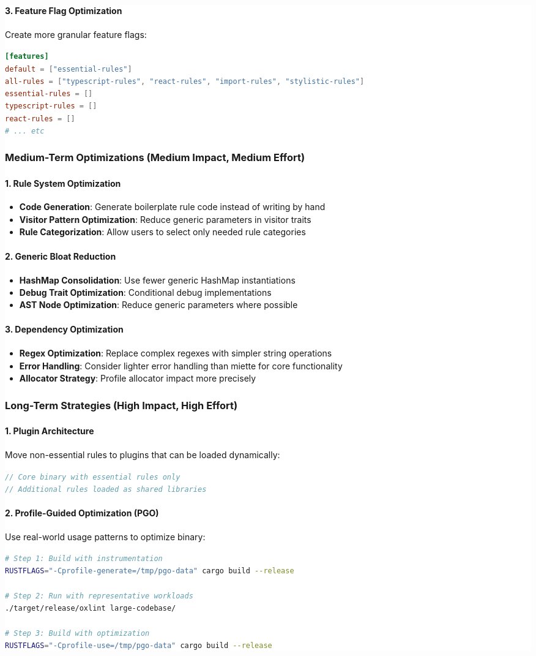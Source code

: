 #### 3. Feature Flag Optimization
Create more granular feature flags:
```toml
[features]
default = ["essential-rules"]
all-rules = ["typescript-rules", "react-rules", "import-rules", "stylistic-rules"]
essential-rules = []
typescript-rules = []
react-rules = []
# ... etc
```

### Medium-Term Optimizations (Medium Impact, Medium Effort)

#### 1. Rule System Optimization
- **Code Generation**: Generate boilerplate rule code instead of writing by hand
- **Visitor Pattern Optimization**: Reduce generic parameters in visitor traits
- **Rule Categorization**: Allow users to select only needed rule categories

#### 2. Generic Bloat Reduction
- **HashMap Consolidation**: Use fewer generic HashMap instantiations
- **Debug Trait Optimization**: Conditional debug implementations
- **AST Node Optimization**: Reduce generic parameters where possible

#### 3. Dependency Optimization
- **Regex Optimization**: Replace complex regexes with simpler string operations
- **Error Handling**: Consider lighter error handling than miette for core functionality
- **Allocator Strategy**: Profile allocator impact more precisely

### Long-Term Strategies (High Impact, High Effort)

#### 1. Plugin Architecture
Move non-essential rules to plugins that can be loaded dynamically:
```rust
// Core binary with essential rules only
// Additional rules loaded as shared libraries
```

#### 2. Profile-Guided Optimization (PGO)
Use real-world usage patterns to optimize binary:
```bash
# Step 1: Build with instrumentation
RUSTFLAGS="-Cprofile-generate=/tmp/pgo-data" cargo build --release

# Step 2: Run with representative workloads  
./target/release/oxlint large-codebase/

# Step 3: Build with optimization
RUSTFLAGS="-Cprofile-use=/tmp/pgo-data" cargo build --release
```
